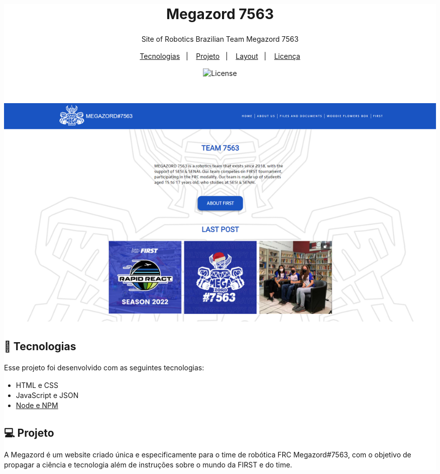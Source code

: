 <h1 align="center"> Megazord 7563 </h1>
<p align="center">Site of Robotics Brazilian Team Megazord 7563</p>
<p align="center">
  <a href="#-tecnologias">Tecnologias</a>&nbsp;&nbsp;&nbsp;|&nbsp;&nbsp;&nbsp;
  <a href="#-projeto">Projeto</a>&nbsp;&nbsp;&nbsp;|&nbsp;&nbsp;&nbsp;
  <a href="#-layout">Layout</a>&nbsp;&nbsp;&nbsp;|&nbsp;&nbsp;&nbsp;
  <a href="#memo-licença">Licença</a>
</p>
<p align="center">
  <img alt="License" src="https://img.shields.io/static/v1?label=license&message=MIT&color=49AA26&labelColor=000000">
</p>

<br>

<p align="center">
  <img alt="rocketpay" src=".github/project.png" width="100%">
</p>

## 🚀 Tecnologias

Esse projeto foi desenvolvido com as seguintes tecnologias:

- HTML e CSS
- JavaScript e JSON
- [Node e NPM](https://nodejs.org/)

## 💻 Projeto

A Megazord é um website criado única e especificamente para o time de robótica FRC Megazord#7563, com o objetivo de propagar a ciência e tecnologia além de instruções sobre o mundo da FIRST e do time.
